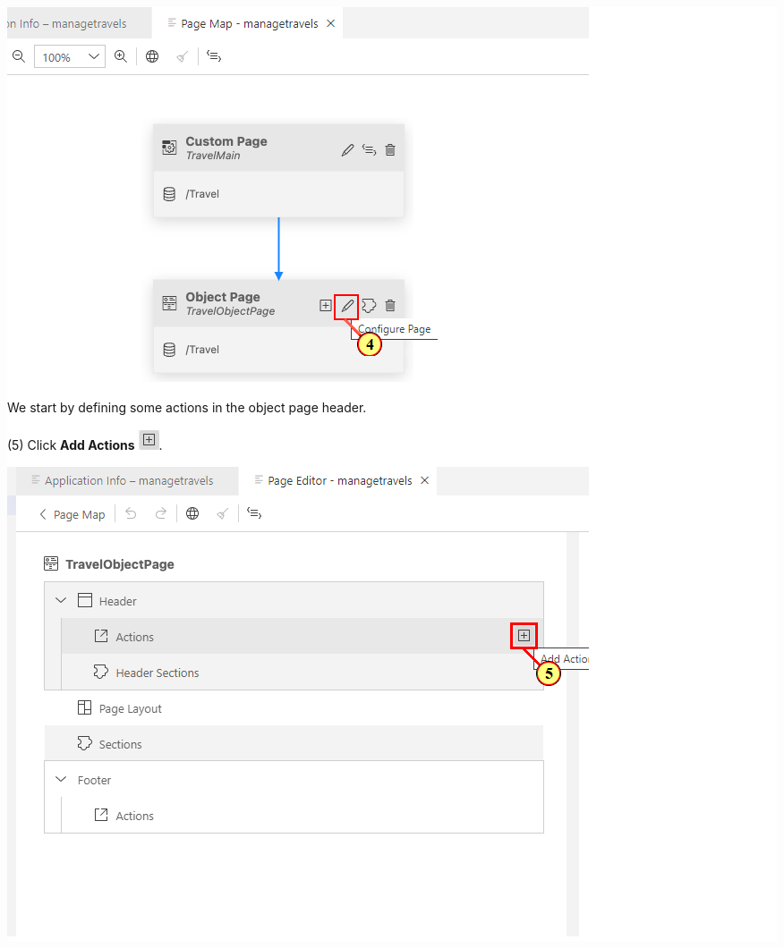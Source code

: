 ![](./images/image5.png)

We start by defining some actions in the object page header.

(5) Click **Add Actions** ![](./images/image8.png).

![](./images/image7.png)
